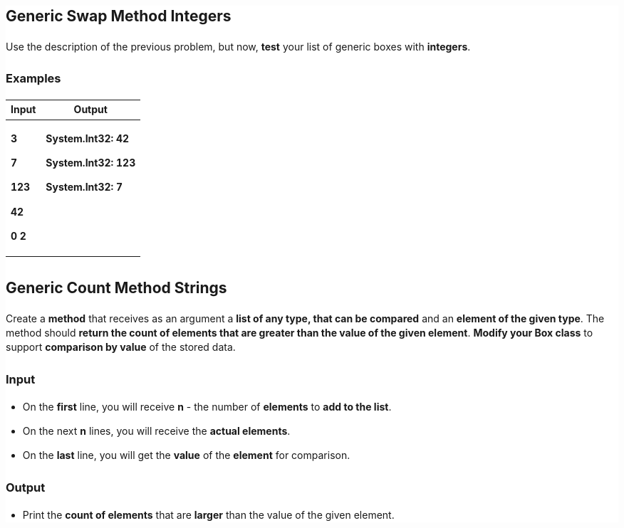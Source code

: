 </tbody>
</table>

## Generic Swap Method Integers

Use the description of the previous problem, but now, **test** your list
of generic boxes with **integers**.

### Examples

<table>
<thead>
<tr class="header">
<th><strong>Input</strong></th>
<th><strong>Output</strong></th>
</tr>
</thead>
<tbody>
<tr class="odd">
<td><p><strong>3</strong></p>
<p><strong>7</strong></p>
<p><strong>123</strong></p>
<p><strong>42</strong></p>
<p><strong>0 2</strong></p></td>
<td><p><strong>System.Int32: 42</strong></p>
<p><strong>System.Int32: 123</strong></p>
<p><strong>System.Int32: 7</strong></p></td>
</tr>
</tbody>
</table>

## Generic Count Method Strings

Create a **method** that receives as an argument a **list of any type,
that can be compared** and an **element of the given type**. The method
should **return the count of elements that are greater than the value of
the given element**. **Modify your Box class** to support **comparison
by value** of the stored data.

### Input

  - On the **first** line, you will receive **n** - the number of
    **elements** to **add to the list**.

  - On the next **n** lines, you will receive the **actual elements**.

  - On the **last** line, you will get the **value** of the **element**
    for comparison.

### Output

  - Print the **count of elements** that are **larger** than the value
    of the given element.
